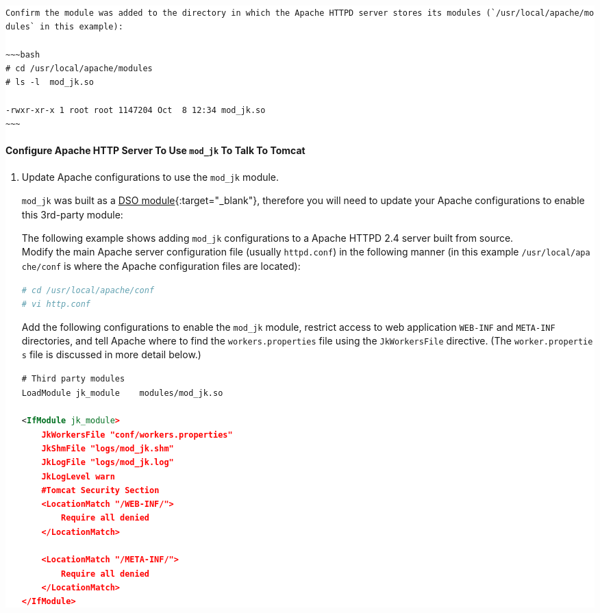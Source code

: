     Confirm the module was added to the directory in which the Apache HTTPD server stores its modules (`/usr/local/apache/modules` in this example):
    
    ~~~bash
    # cd /usr/local/apache/modules
    # ls -l  mod_jk.so
    
    -rwxr-xr-x 1 root root 1147204 Oct  8 12:34 mod_jk.so
    ~~~

#### Configure Apache HTTP Server To Use `mod_jk` To Talk To Tomcat

1.  Update Apache configurations to use the `mod_jk` module.

    `mod_jk` was built as a [DSO module](https://httpd.apache.org/docs/current/dso.html){:target="_blank"}, therefore you will need to update your Apache configurations to enable this 3rd-party module:

    The following example shows adding `mod_jk` configurations to a Apache HTTPD 2.4 server built from source.  
    Modify the main Apache server configuration file (usually `httpd.conf`) in the following manner (in this example `/usr/local/apache/conf` is where the Apache configuration files are located):
   
    ~~~bash
    # cd /usr/local/apache/conf
    # vi http.conf
    ~~~
    
    Add the following configurations to enable the `mod_jk` module, restrict access to web application `WEB-INF` and `META-INF` directories, and tell Apache where to find the `workers.properties` file using the `JkWorkersFile` directive. 
    (The `worker.properties` file is discussed in more detail below.)
    
    ~~~xml
    # Third party modules
    LoadModule jk_module    modules/mod_jk.so
 
    <IfModule jk_module>
        JkWorkersFile "conf/workers.properties"
        JkShmFile "logs/mod_jk.shm"
        JkLogFile "logs/mod_jk.log"
        JkLogLevel warn
        #Tomcat Security Section
        <LocationMatch "/WEB-INF/">
            Require all denied
        </LocationMatch>
    
        <LocationMatch "/META-INF/">
            Require all denied
        </LocationMatch>
    </IfModule>
    ~~~
